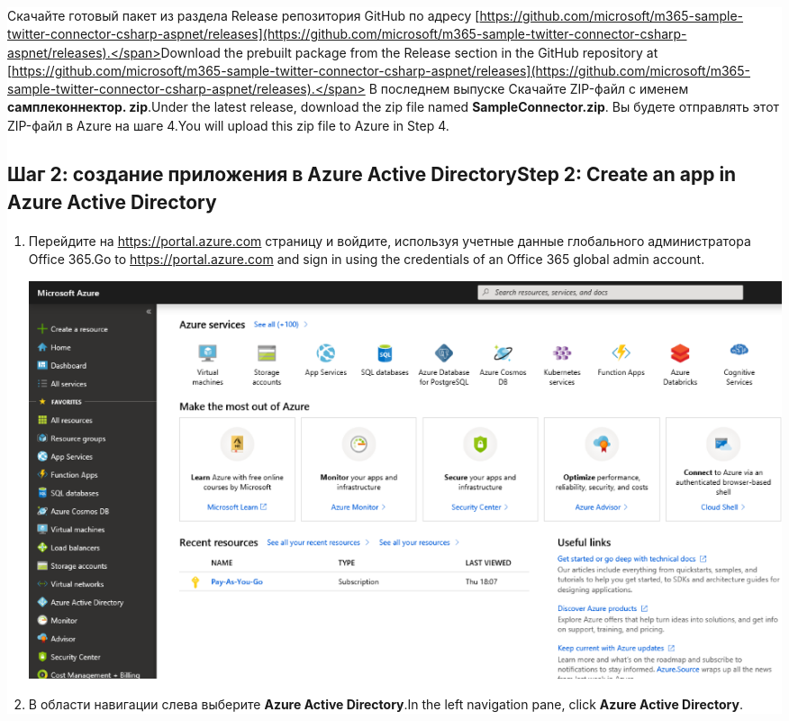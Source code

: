 <span data-ttu-id="a6bae-108">Скачайте готовый пакет из раздела Release репозитория GitHub по адресу [https://github.com/microsoft/m365-sample-twitter-connector-csharp-aspnet/releases](https://github.com/microsoft/m365-sample-twitter-connector-csharp-aspnet/releases).</span><span class="sxs-lookup"><span data-stu-id="a6bae-108">Download the prebuilt package from the Release section in the GitHub repository at [https://github.com/microsoft/m365-sample-twitter-connector-csharp-aspnet/releases](https://github.com/microsoft/m365-sample-twitter-connector-csharp-aspnet/releases).</span></span> <span data-ttu-id="a6bae-109">В последнем выпуске Скачайте ZIP-файл с именем **самплеконнектор. zip**.</span><span class="sxs-lookup"><span data-stu-id="a6bae-109">Under the latest release, download the zip file named **SampleConnector.zip**.</span></span> <span data-ttu-id="a6bae-110">Вы будете отправлять этот ZIP-файл в Azure на шаге 4.</span><span class="sxs-lookup"><span data-stu-id="a6bae-110">You will upload this zip file to Azure in Step 4.</span></span>

## <a name="step-2-create-an-app-in-azure-active-directory"></a><span data-ttu-id="a6bae-111">Шаг 2: создание приложения в Azure Active Directory</span><span class="sxs-lookup"><span data-stu-id="a6bae-111">Step 2: Create an app in Azure Active Directory</span></span>

1. <span data-ttu-id="a6bae-112">Перейдите на <https://portal.azure.com> страницу и войдите, используя учетные данные глобального администратора Office 365.</span><span class="sxs-lookup"><span data-stu-id="a6bae-112">Go to <https://portal.azure.com> and sign in using the credentials of an Office 365 global admin account.</span></span>

   ![](media/TCimage01.png)

2. <span data-ttu-id="a6bae-113">В области навигации слева выберите **Azure Active Directory**.</span><span class="sxs-lookup"><span data-stu-id="a6bae-113">In the left navigation pane, click **Azure Active Directory**.</span></span>
